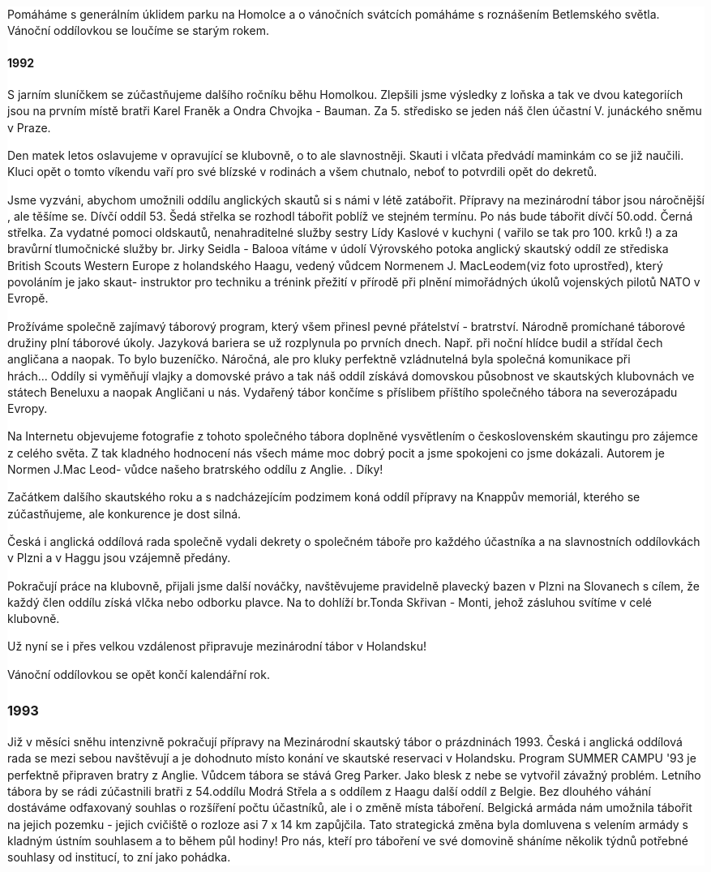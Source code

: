 Pomáháme s generálním úklidem parku na Homolce a o vánočních svátcích pomáháme s roznášením Betlemského světla. Vánoční oddílovkou se loučíme se starým rokem.

#### 1992

S jarním sluníčkem se zúčastňujeme dalšího ročníku běhu Homolkou. Zlepšili jsme výsledky z loňska a tak ve dvou kategoriích jsou na prvním místě bratři Karel Franěk a Ondra Chvojka - Bauman. Za 5. středisko se jeden náš člen účastní V. junáckého sněmu v Praze.

Den matek letos oslavujeme v opravující se klubovně, o to ale slavnostněji. Skauti i vlčata předvádí maminkám co se již naučili. Kluci opět o tomto víkendu vaří pro své blízské v rodinách a všem chutnalo, neboť to potvrdili opět do dekretů.

Jsme vyzváni, abychom umožnili oddílu anglických skautů si s námi v létě zatábořit. Přípravy na mezinárodní tábor jsou náročnější , ale těšíme se. Dívčí oddíl 53. Šedá střelka se rozhodl tábořit poblíž ve stejném termínu. Po nás bude tábořit dívčí 50.odd. Černá střelka. Za vydatné pomoci oldskautů, nenahraditelné služby sestry Lídy Kaslové v kuchyni ( vařilo se tak pro 100. krků !) a za bravůrní tlumočnické služby br. Jirky Seidla - Balooa vítáme v údolí Výrovského potoka anglický skautský oddíl ze střediska British Scouts Western Europe z holandského Haagu, vedený vůdcem Normenem J. MacLeodem(viz foto uprostřed), který povoláním je jako skaut- instruktor pro techniku a trénink přežití v přírodě při plnění mimořádných úkolů vojenských pilotů NATO v Evropě.

Prožíváme společně zajímavý táborový program, který všem přinesl pevné přátelství - bratrství. Národně promíchané táborové družiny plní táborové úkoly. Jazyková bariera se už rozplynula po prvních dnech. Např. při noční hlídce budil a střídal čech angličana a naopak. To bylo buzeníčko. Náročná, ale pro kluky perfektně vzládnutelná byla společná komunikace při hrách... Oddíly si vyměňují vlajky a domovské právo a tak náš oddíl získává domovskou působnost ve skautských klubovnách ve státech Beneluxu a naopak Angličani u nás. Vydařený tábor končíme s příslibem příštího společného tábora na severozápadu Evropy.

Na Internetu objevujeme fotografie z tohoto společného tábora doplněné vysvětlením o československém skautingu pro zájemce z celého světa. Z tak kladného hodnocení nás všech máme moc dobrý pocit a jsme spokojeni co jsme dokázali. Autorem je Normen J.Mac Leod- vůdce našeho bratrského oddílu z Anglie. . Díky!

Začátkem dalšího skautského roku a s nadcházejícím podzimem koná oddíl přípravy na Knappův memoriál, kterého se zúčastňujeme, ale konkurence je dost silná.

Česká i anglická oddílová rada společně vydali dekrety o společném táboře pro každého účastníka a na slavnostních oddílovkách v Plzni a v Haggu jsou vzájemně předány.

Pokračují práce na klubovně, přijali jsme další nováčky, navštěvujeme pravidelně plavecký bazen v Plzni na Slovanech s cílem, že každý člen oddílu získá vlčka nebo odborku plavce. Na to dohlíží br.Tonda Skřivan - Monti, jehož zásluhou svítíme v celé klubovně.

Už nyní se i přes velkou vzdálenost připravuje mezinárodní tábor v Holandsku!

Vánoční oddílovkou se opět končí kalendářní rok.

### 1993

Již v měsíci sněhu intenzivně pokračují přípravy na Mezinárodní skautský tábor o prázdninách 1993. Česká i anglická oddílová rada se mezi sebou navštěvují a je dohodnuto místo konání ve skautské reservaci v Holandsku. Program SUMMER CAMPU '93 je perfektně připraven bratry z Anglie. Vůdcem tábora se stává Greg Parker. Jako blesk z nebe se vytvořil závažný problém. Letního tábora by se rádi zúčastnili bratři z 54.oddílu Modrá Střela a s oddílem z Haagu další oddíl z Belgie. Bez dlouhého váhání dostáváme odfaxovaný souhlas o rozšíření počtu účastníků, ale i o změně místa táboření. Belgická armáda nám umožnila tábořit na jejich pozemku - jejich cvičiště o rozloze asi 7 x 14 km zapůjčila. Tato strategická změna byla domluvena s velením armády s kladným ústním souhlasem a to během půl hodiny! Pro nás, kteří pro táboření ve své domovině sháníme několik týdnů potřebné souhlasy od institucí, to zní jako pohádka.
